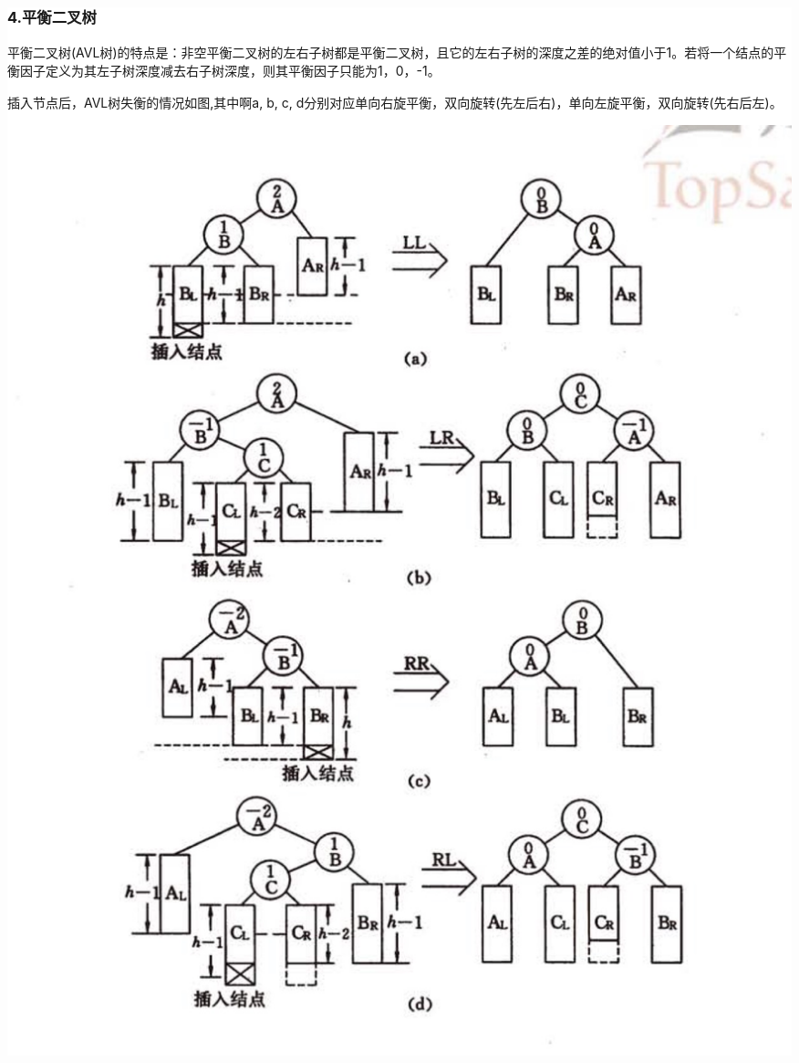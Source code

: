 ### 4.平衡二叉树

平衡二叉树(AVL树)的特点是：非空平衡二叉树的左右子树都是平衡二叉树，且它的左右子树的深度之差的绝对值小于1。若将一个结点的平衡因子定义为其左子树深度减去右子树深度，则其平衡因子只能为1，0，-1。

插入节点后，AVL树失衡的情况如图,其中啊a, b, c, d分别对应单向右旋平衡，双向旋转(先左后右)，单向左旋平衡，双向旋转(先右后左)。

![image text](./pic/1.jpg)
